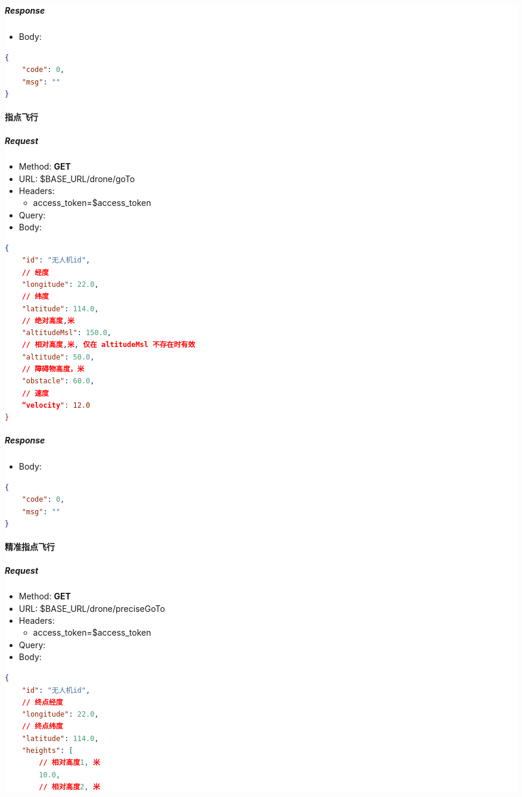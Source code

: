 ##### Response
- Body:
```json
{
	"code": 0,
	"msg": ""
}
```

#### 指点飞行

##### Request
- Method: **GET**
- URL: $BASE_URL/drone/goTo
- Headers:
	- access_token=$access_token
- Query:
- Body: 
```json
{
	"id": "无人机id",
	// 经度
	"longitude": 22.0,
	// 纬度
	"latitude": 114.0,
	// 绝对高度,米
	"altitudeMsl": 150.0,
	// 相对高度,米, 仅在 altitudeMsl 不存在时有效
	"altitude": 50.0,
	// 障碍物高度，米
	"obstacle": 60.0,
	// 速度
	“velocity": 12.0
}
```

##### Response
- Body:
```json
{
	"code": 0,
	"msg": ""
}
```

#### 精准指点飞行

##### Request
- Method: **GET**
- URL: $BASE_URL/drone/preciseGoTo
- Headers:
	- access_token=$access_token
- Query:
- Body: 
```json
{
	"id": "无人机id",
	// 终点经度
	"longitude": 22.0,
	// 终点纬度
	"latitude": 114.0,
	"heights": [
		// 相对高度1, 米
		10.0,
		// 相对高度2, 米
```